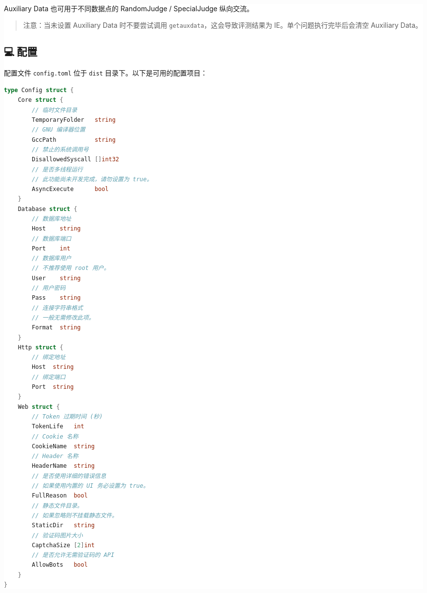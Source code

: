 Auxiliary Data 也可用于不同数据点的 RandomJudge / SpecialJudge 纵向交流。

> 注意：当未设置 Auxiliary Data 时不要尝试调用 `getauxdata`，这会导致评测结果为 IE。单个问题执行完毕后会清空 Auxiliary Data。
## 💻 配置

配置文件 `config.toml` 位于 `dist` 目录下。以下是可用的配置项目：

```go
type Config struct {
    Core struct {
        // 临时文件目录
        TemporaryFolder   string
        // GNU 编译器位置
        GccPath           string
        // 禁止的系统调用号
        DisallowedSyscall []int32
        // 是否多线程运行
        // 此功能尚未开发完成，请勿设置为 true。
        AsyncExecute      bool
    }
    Database struct {
        // 数据库地址
        Host    string
        // 数据库端口
        Port    int
        // 数据库用户
        // 不推荐使用 root 用户。
        User    string
        // 用户密码
        Pass    string
        // 连接字符串格式
        // 一般无需修改此项。
        Format  string
    }
    Http struct {
        // 绑定地址
        Host  string
        // 绑定端口
        Port  string
    }
    Web struct {
        // Token 过期时间 (秒)
        TokenLife   int
        // Cookie 名称
        CookieName  string
        // Header 名称
        HeaderName  string
        // 是否使用详细的错误信息
        // 如果使用内置的 UI 务必设置为 true。
        FullReason  bool
        // 静态文件目录。
        // 如果忽略则不挂载静态文件。
        StaticDir   string
        // 验证码图片大小
        CaptchaSize [2]int
        // 是否允许无需验证码的 API
        AllowBots   bool
    }
}
```
